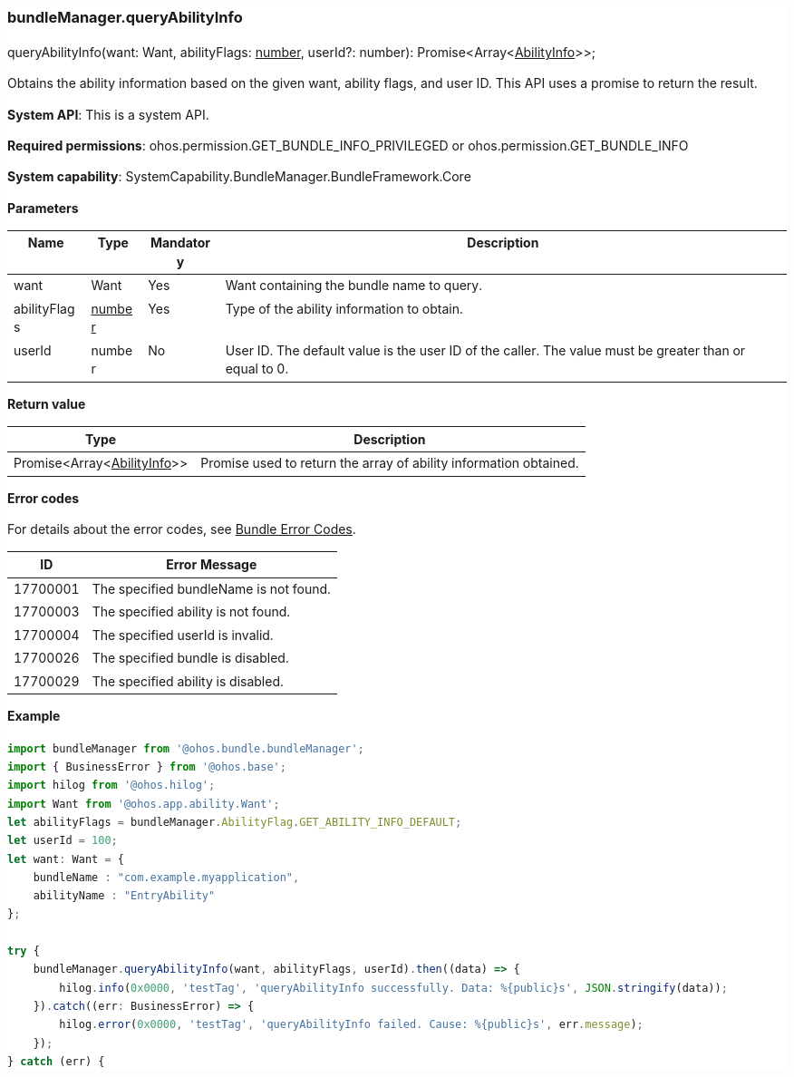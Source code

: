 
### bundleManager.queryAbilityInfo

queryAbilityInfo(want: Want, abilityFlags: [number](#abilityflag), userId?: number): Promise<Array\<[AbilityInfo](js-apis-bundleManager-abilityInfo.md)>>;

Obtains the ability information based on the given want, ability flags, and user ID. This API uses a promise to return the result.

**System API**: This is a system API.

**Required permissions**: ohos.permission.GET_BUNDLE_INFO_PRIVILEGED or ohos.permission.GET_BUNDLE_INFO

**System capability**: SystemCapability.BundleManager.BundleFramework.Core

**Parameters**

| Name     | Type  | Mandatory| Description                                                 |
| ------------ | ------ | ---- | ------------------------------------------------------- |
| want         | Want   | Yes  | Want containing the bundle name to query.                |
| abilityFlags | [number](#abilityflag) | Yes  | Type of the ability information to obtain.|
| userId       | number | No  | User ID. The default value is the user ID of the caller. The value must be greater than or equal to 0.                      |

**Return value**

| Type                                                        | Description                                |
| ------------------------------------------------------------ | ------------------------------------ |
| Promise<Array\<[AbilityInfo](js-apis-bundleManager-abilityInfo.md)>> | Promise used to return the array of ability information obtained.|

**Error codes**

For details about the error codes, see [Bundle Error Codes](../errorcodes/errorcode-bundle.md).

| ID| Error Message                            |
| -------- | ------------------------------------- |
| 17700001 | The specified bundleName is not found. |
| 17700003 | The specified ability is not found.    |
| 17700004 | The specified userId is invalid.       |
| 17700026 | The specified bundle is disabled.      |
| 17700029 | The specified ability is disabled.     |

**Example**

```ts
import bundleManager from '@ohos.bundle.bundleManager';
import { BusinessError } from '@ohos.base';
import hilog from '@ohos.hilog';
import Want from '@ohos.app.ability.Want';
let abilityFlags = bundleManager.AbilityFlag.GET_ABILITY_INFO_DEFAULT;
let userId = 100;
let want: Want = {
    bundleName : "com.example.myapplication",
    abilityName : "EntryAbility"
};

try {
    bundleManager.queryAbilityInfo(want, abilityFlags, userId).then((data) => {
        hilog.info(0x0000, 'testTag', 'queryAbilityInfo successfully. Data: %{public}s', JSON.stringify(data));
    }).catch((err: BusinessError) => {
        hilog.error(0x0000, 'testTag', 'queryAbilityInfo failed. Cause: %{public}s', err.message);
    });
} catch (err) {
```